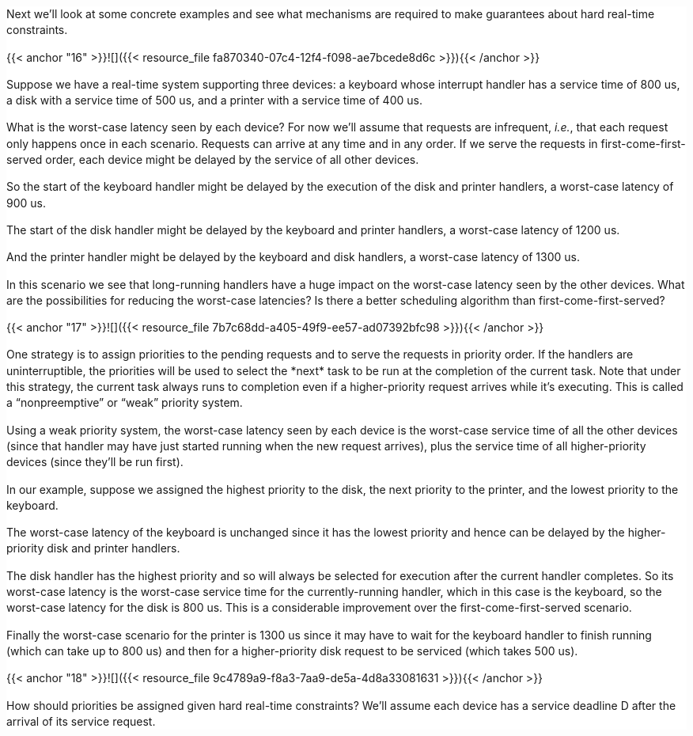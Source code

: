 Next we’ll look at some concrete examples and see what mechanisms are required to make guarantees about hard real-time constraints.

{{< anchor "16" >}}![]({{< resource_file fa870340-07c4-12f4-f098-ae7bcede8d6c >}}){{< /anchor >}}

Suppose we have a real-time system supporting three devices: a keyboard whose interrupt handler has a service time of 800 us, a disk with a service time of 500 us, and a printer with a service time of 400 us.

What is the worst-case latency seen by each device? For now we’ll assume that requests are infrequent, _i.e._, that each request only happens once in each scenario. Requests can arrive at any time and in any order. If we serve the requests in first-come-first-served order, each device might be delayed by the service of all other devices.

So the start of the keyboard handler might be delayed by the execution of the disk and printer handlers, a worst-case latency of 900 us.

The start of the disk handler might be delayed by the keyboard and printer handlers, a worst-case latency of 1200 us.

And the printer handler might be delayed by the keyboard and disk handlers, a worst-case latency of 1300 us.

In this scenario we see that long-running handlers have a huge impact on the worst-case latency seen by the other devices. What are the possibilities for reducing the worst-case latencies? Is there a better scheduling algorithm than first-come-first-served?

{{< anchor "17" >}}![]({{< resource_file 7b7c68dd-a405-49f9-ee57-ad07392bfc98 >}}){{< /anchor >}}

One strategy is to assign priorities to the pending requests and to serve the requests in priority order. If the handlers are uninterruptible, the priorities will be used to select the \*next\* task to be run at the completion of the current task. Note that under this strategy, the current task always runs to completion even if a higher-priority request arrives while it’s executing. This is called a “nonpreemptive” or “weak” priority system.

Using a weak priority system, the worst-case latency seen by each device is the worst-case service time of all the other devices (since that handler may have just started running when the new request arrives), plus the service time of all higher-priority devices (since they’ll be run first).

In our example, suppose we assigned the highest priority to the disk, the next priority to the printer, and the lowest priority to the keyboard.

The worst-case latency of the keyboard is unchanged since it has the lowest priority and hence can be delayed by the higher-priority disk and printer handlers.

The disk handler has the highest priority and so will always be selected for execution after the current handler completes. So its worst-case latency is the worst-case service time for the currently-running handler, which in this case is the keyboard, so the worst-case latency for the disk is 800 us. This is a considerable improvement over the first-come-first-served scenario.

Finally the worst-case scenario for the printer is 1300 us since it may have to wait for the keyboard handler to finish running (which can take up to 800 us) and then for a higher-priority disk request to be serviced (which takes 500 us).

{{< anchor "18" >}}![]({{< resource_file 9c4789a9-f8a3-7aa9-de5a-4d8a33081631 >}}){{< /anchor >}}

How should priorities be assigned given hard real-time constraints? We’ll assume each device has a service deadline D after the arrival of its service request.
